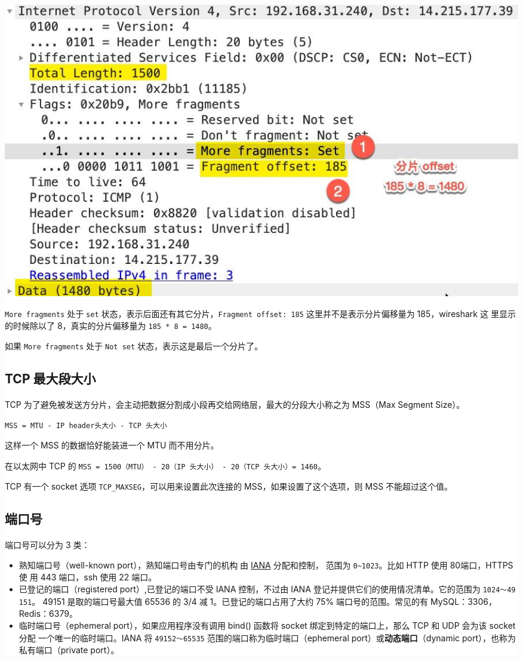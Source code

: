 ![](images/tcp/ip-offset.jpg)

`More fragments` 处于 `set` 状态，表示后面还有其它分片，`Fragment offset: 185` 这里并不是表示分片偏移量为 185，wireshark 这
里显示的时候除以了 8，真实的分片偏移量为 `185 * 8 = 1480`。

如果 `More fragments` 处于 `Not set` 状态，表示这是最后一个分片了。

## TCP 最大段大小

TCP 为了避免被发送方分片，会主动把数据分割成小段再交给网络层，最大的分段大小称之为 MSS（Max Segment Size）。

```
MSS = MTU - IP header头大小 - TCP 头大小
```

这样一个 MSS 的数据恰好能装进一个 MTU 而不用分片。

在以太网中 TCP 的 `MSS = 1500（MTU） - 20（IP 头大小） - 20（TCP 头大小）= 1460`。

TCP 有一个 socket 选项 `TCP_MAXSEG`，可以用来设置此次连接的 MSS，如果设置了这个选项，则 MSS 不能超过这个值。

## 端口号

端口号可以分为 3 类：

- 熟知端口号（well-known port），熟知端口号由专门的机构
由 [IANA](https://www.iana.org/assignments/service-names-port-numbers/service-names-port-numbers.xhtml) 分配和控制，
范围为 `0~1023`。比如 HTTP 使用 80端口，HTTPS 使
用 443 端口，ssh 使用 22 端口。
- 已登记的端口（registered port）,已登记的端口不受 IANA 控制，不过由 IANA 登记并提供它们的使用情况清单。它的范围为 `1024～49151`。
49151 是取的端口号最大值 65536 的 3/4 减 1。已登记的端口占用了大约 75% 端口号的范围。常见的有 MySQL：3306，Redis：6379。
- 临时端口号（ephemeral port），如果应用程序没有调用 bind() 函数将 socket 绑定到特定的端口上，那么 TCP 和 UDP 会为该 socket 分配
一个唯一的临时端口。IANA 将 `49152～65535` 范围的端口称为临时端口（ephemeral port）或**动态端口**（dynamic port），也称为
私有端口（private port）。
